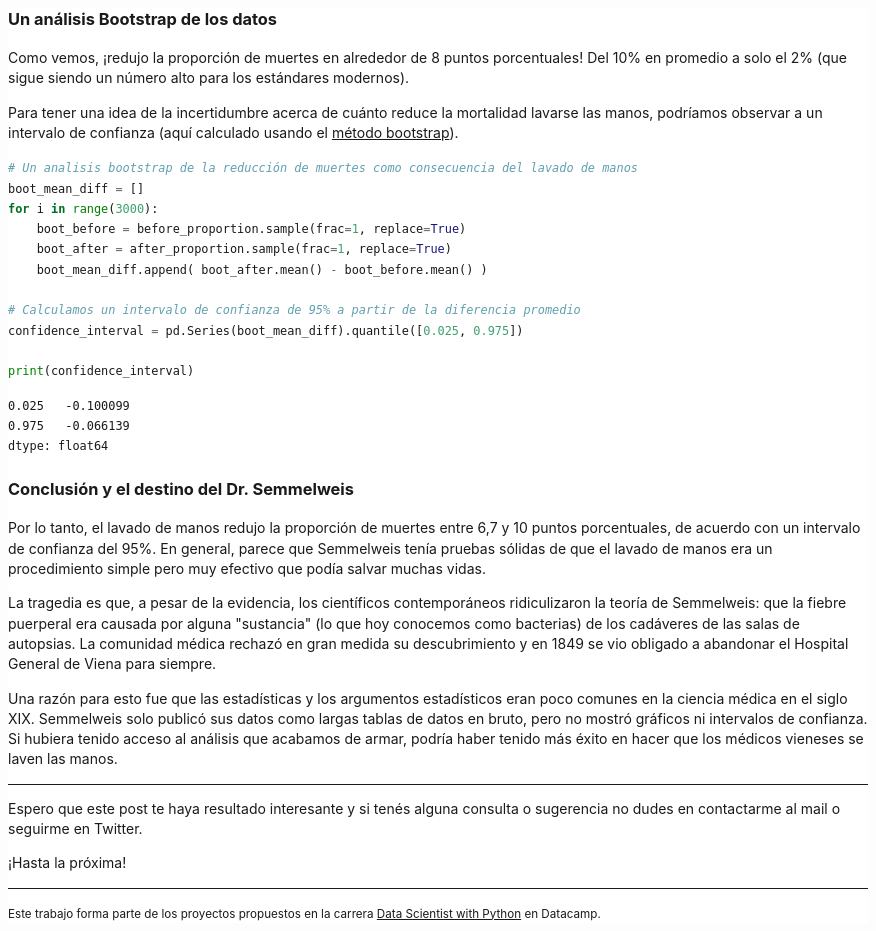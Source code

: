 ### Un análisis Bootstrap de los datos

Como vemos, ¡redujo la proporción de muertes en alrededor de 8 puntos porcentuales! Del 10% en promedio a solo el 2% (que sigue siendo un número alto para los estándares modernos).

Para tener una idea de la incertidumbre acerca de cuánto reduce la mortalidad lavarse las manos, podríamos observar a un intervalo de confianza (aquí calculado usando el [método bootstrap](<https://es.wikipedia.org/wiki/Bootstrapping_(estad%C3%ADstica)>)).

```python
# Un analisis bootstrap de la reducción de muertes como consecuencia del lavado de manos
boot_mean_diff = []
for i in range(3000):
    boot_before = before_proportion.sample(frac=1, replace=True)
    boot_after = after_proportion.sample(frac=1, replace=True)
    boot_mean_diff.append( boot_after.mean() - boot_before.mean() )

# Calculamos un intervalo de confianza de 95% a partir de la diferencia promedio
confidence_interval = pd.Series(boot_mean_diff).quantile([0.025, 0.975])

print(confidence_interval)
```

    0.025   -0.100099
    0.975   -0.066139
    dtype: float64

### Conclusión y el destino del Dr. Semmelweis

Por lo tanto, el lavado de manos redujo la proporción de muertes entre 6,7 y 10 puntos porcentuales, de acuerdo con un intervalo de confianza del 95%. En general, parece que Semmelweis tenía pruebas sólidas de que el lavado de manos era un procedimiento simple pero muy efectivo que podía salvar muchas vidas.

La tragedia es que, a pesar de la evidencia, los científicos contemporáneos ridiculizaron la teoría de Semmelweis: que la fiebre puerperal era causada por alguna "sustancia" (lo que hoy conocemos como bacterias) de los cadáveres de las salas de autopsias. La comunidad médica rechazó en gran medida su descubrimiento y en 1849 se vio obligado a abandonar el Hospital General de Viena para siempre.

Una razón para esto fue que las estadísticas y los argumentos estadísticos eran poco comunes en la ciencia médica en el siglo XIX. Semmelweis solo publicó sus datos como largas tablas de datos en bruto, pero no mostró gráficos ni intervalos de confianza. Si hubiera tenido acceso al análisis que acabamos de armar, podría haber tenido más éxito en hacer que los médicos vieneses se laven las manos.

---

Espero que este post te haya resultado interesante y si tenés alguna consulta o sugerencia no dudes en contactarme al mail o seguirme en Twitter.

¡Hasta la próxima!

---

<small>Este trabajo forma parte de los proyectos propuestos en la carrera [Data Scientist with Python](https://www.datacamp.com/tracks/data-scientist-with-python?version=3) en Datacamp.</small>
